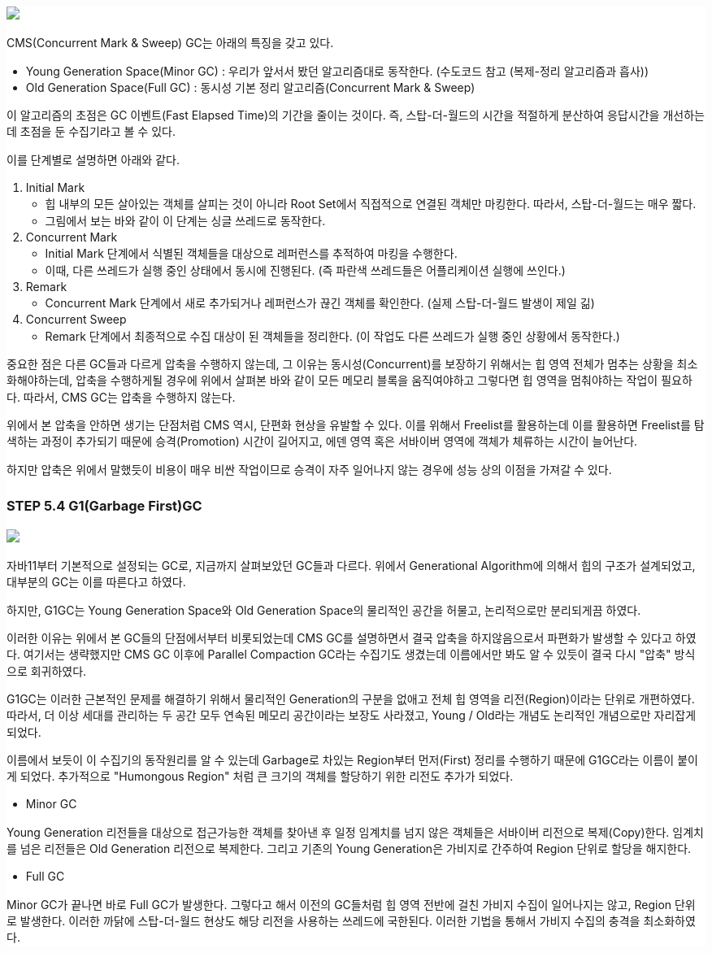 ![](https://i.imgur.com/EYVaigT.png)

CMS(Concurrent Mark & Sweep) GC는 아래의 특징을 갖고 있다.

+ Young Generation Space(Minor GC) : 우리가 앞서서 봤던 알고리즘대로 동작한다. (수도코드 참고 (복제-정리 알고리즘과 흡사))
+ Old Generation Space(Full GC) : 동시성 기본 정리 알고리즘(Concurrent Mark & Sweep)

이 알고리즘의 초점은 GC 이벤트(Fast Elapsed Time)의 기간을 줄이는 것이다. 
즉, 스탑-더-월드의 시간을 적절하게 분산하여 응답시간을 개선하는데 초점을 둔 수집기라고 볼 수 있다.

이를 단계별로 설명하면 아래와 같다. 

1. Initial Mark 
	+ 힙 내부의 모든 살아있는 객체를 살피는 것이 아니라 Root Set에서 직접적으로 연결된 객체만 마킹한다. 따라서, 스탑-더-월드는 매우 짧다. 
	+ 그림에서 보는 바와 같이 이 단계는 싱글 쓰레드로 동작한다.
2. Concurrent Mark 
	+ Initial Mark 단계에서 식별된 객체들을 대상으로 레퍼런스를 추적하여 마킹을 수행한다.  
	+ 이때, 다른 쓰레드가 실행 중인 상태에서 동시에 진행된다. (즉 파란색 쓰레드들은 어플리케이션 실행에 쓰인다.)
3. Remark 
	+ Concurrent Mark 단계에서 새로 추가되거나 레퍼런스가 끊긴 객체를 확인한다. (실제 스탑-더-월드 발생이 제일 긺)
4. Concurrent Sweep 
	+ Remark 단계에서 최종적으로 수집 대상이 된 객체들을 정리한다. (이 작업도 다른 쓰레드가 실행 중인 상황에서 동작한다.)

중요한 점은 다른 GC들과 다르게 압축을 수행하지 않는데, 그 이유는 동시성(Concurrent)를 보장하기 위해서는 힙 영역 전체가 멈추는 상황을 최소화해야하는데, 압축을 수행하게될 경우에 위에서 살펴본 바와 같이 모든 메모리 블록을 움직여야하고 그렇다면 힙 영역을 멈춰야하는 작업이 필요하다. 따라서, CMS GC는 압축을 수행하지 않는다.

위에서 본 압축을 안하면 생기는 단점처럼 CMS 역시, 단편화 현상을 유발할 수 있다.
이를 위해서 Freelist를 활용하는데 이를 활용하면 Freelist를 탐색하는 과정이 추가되기 때문에 승격(Promotion) 시간이 길어지고, 에덴 영역 혹은 서바이버 영역에 객체가 체류하는 시간이 늘어난다.

하지만 압축은 위에서 말했듯이 비용이 매우 비싼 작업이므로 승격이 자주 일어나지 않는 경우에 성능 상의 이점을 가져갈 수 있다.

### STEP 5.4 G1(Garbage First)GC

![](https://i.imgur.com/k5VpgxW.png)

자바11부터 기본적으로 설정되는 GC로, 지금까지 살펴보았던 GC들과 다르다. 
위에서 Generational Algorithm에 의해서 힙의 구조가 설계되었고, 대부분의 GC는 이를 따른다고 하였다.

하지만, G1GC는 Young Generation Space와 Old Generation Space의 물리적인 공간을 허물고, 논리적으로만 분리되게끔 하였다.

이러한 이유는 위에서 본 GC들의 단점에서부터 비롯되었는데 CMS GC를 설명하면서 결국 압축을 하지않음으로서 파편화가 발생할 수 있다고 하였다. 여기서는 생략했지만 CMS GC 이후에 Parallel Compaction GC라는 수집기도 생겼는데 이름에서만 봐도 알 수 있듯이 결국 다시 "압축" 방식으로 회귀하였다. 

G1GC는 이러한 근본적인 문제를 해결하기 위해서 물리적인 Generation의 구분을 없애고 전체 힙 영역을 리전(Region)이라는 단위로 개편하였다. 
따라서, 더 이상 세대를 관리하는 두 공간 모두 연속된 메모리 공간이라는 보장도 사라졌고, Young / Old라는 개념도 논리적인 개념으로만 자리잡게 되었다.

이름에서 보듯이 이 수집기의 동작원리를 알 수 있는데 Garbage로 차있는 Region부터 먼저(First) 정리를 수행하기 때문에 G1GC라는 이름이 붙이게 되었다.
추가적으로 "Humongous Region" 처럼 큰 크기의 객체를 할당하기 위한 리전도 추가가 되었다.

+ Minor GC 

Young Generation 리전들을 대상으로 접근가능한 객체를 찾아낸 후 일정 임계치를 넘지 않은 객체들은 서바이버 리전으로 복제(Copy)한다.
임계치를 넘은 리전들은 Old Generation 리전으로 복제한다. 그리고 기존의 Young Generation은 가비지로 간주하여 Region 단위로 할당을 해지한다.

+ Full GC 

Minor GC가 끝나면 바로 Full GC가 발생한다. 그렇다고 해서 이전의 GC들처럼 힙 영역 전반에 걸친 가비지 수집이 일어나지는 않고, Region 단위로 발생한다.
이러한 까닭에 스탑-더-월드 현상도 해당 리전을 사용하는 쓰레드에 국한된다. 이러한 기법을 통해서 가비지 수집의 충격을 최소화하였다.
